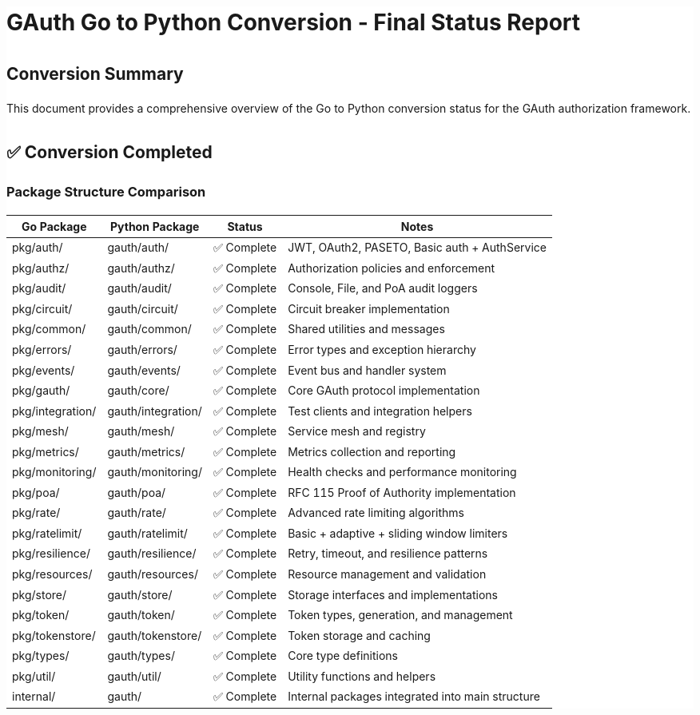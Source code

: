 # GAuth Go to Python Conversion - Final Status Report

## Conversion Summary

This document provides a comprehensive overview of the Go to Python conversion status for the GAuth authorization framework.

## ✅ Conversion Completed

### Package Structure Comparison

| Go Package | Python Package | Status | Notes |
|------------|----------------|---------|-------|
| pkg/auth/ | gauth/auth/ | ✅ Complete | JWT, OAuth2, PASETO, Basic auth + AuthService |
| pkg/authz/ | gauth/authz/ | ✅ Complete | Authorization policies and enforcement |
| pkg/audit/ | gauth/audit/ | ✅ Complete | Console, File, and PoA audit loggers |
| pkg/circuit/ | gauth/circuit/ | ✅ Complete | Circuit breaker implementation |
| pkg/common/ | gauth/common/ | ✅ Complete | Shared utilities and messages |
| pkg/errors/ | gauth/errors/ | ✅ Complete | Error types and exception hierarchy |
| pkg/events/ | gauth/events/ | ✅ Complete | Event bus and handler system |
| pkg/gauth/ | gauth/core/ | ✅ Complete | Core GAuth protocol implementation |
| pkg/integration/ | gauth/integration/ | ✅ Complete | Test clients and integration helpers |
| pkg/mesh/ | gauth/mesh/ | ✅ Complete | Service mesh and registry |
| pkg/metrics/ | gauth/metrics/ | ✅ Complete | Metrics collection and reporting |
| pkg/monitoring/ | gauth/monitoring/ | ✅ Complete | Health checks and performance monitoring |
| pkg/poa/ | gauth/poa/ | ✅ Complete | RFC 115 Proof of Authority implementation |
| pkg/rate/ | gauth/rate/ | ✅ Complete | Advanced rate limiting algorithms |
| pkg/ratelimit/ | gauth/ratelimit/ | ✅ Complete | Basic + adaptive + sliding window limiters |
| pkg/resilience/ | gauth/resilience/ | ✅ Complete | Retry, timeout, and resilience patterns |
| pkg/resources/ | gauth/resources/ | ✅ Complete | Resource management and validation |
| pkg/store/ | gauth/store/ | ✅ Complete | Storage interfaces and implementations |
| pkg/token/ | gauth/token/ | ✅ Complete | Token types, generation, and management |
| pkg/tokenstore/ | gauth/tokenstore/ | ✅ Complete | Token storage and caching |
| pkg/types/ | gauth/types/ | ✅ Complete | Core type definitions |
| pkg/util/ | gauth/util/ | ✅ Complete | Utility functions and helpers |
| internal/ | gauth/ | ✅ Complete | Internal packages integrated into main structure |

